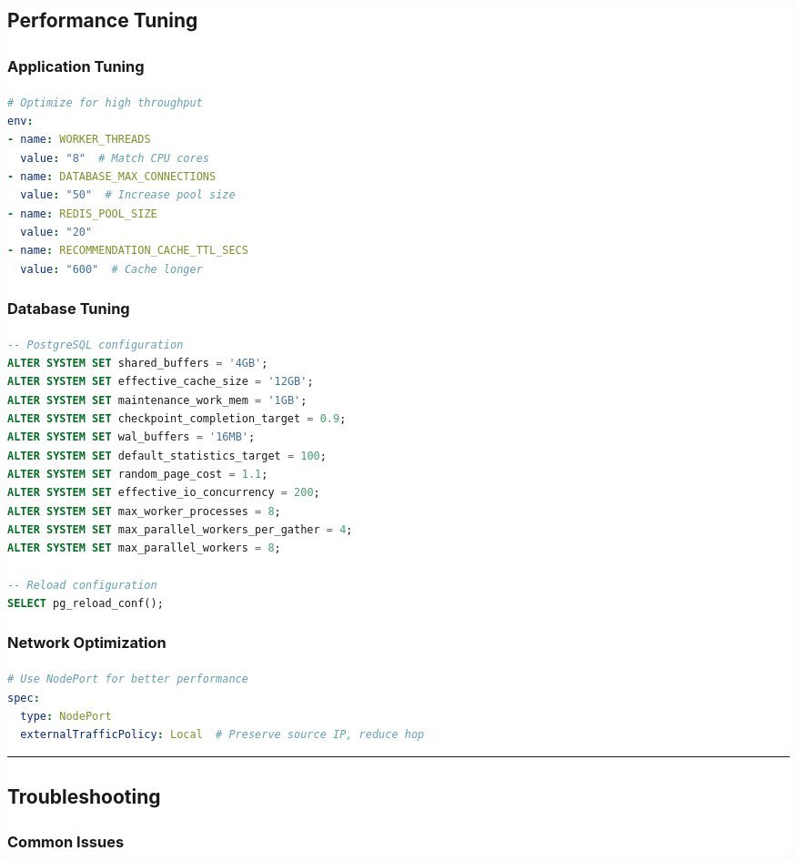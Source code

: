 
## Performance Tuning

### Application Tuning

```yaml
# Optimize for high throughput
env:
- name: WORKER_THREADS
  value: "8"  # Match CPU cores
- name: DATABASE_MAX_CONNECTIONS
  value: "50"  # Increase pool size
- name: REDIS_POOL_SIZE
  value: "20"
- name: RECOMMENDATION_CACHE_TTL_SECS
  value: "600"  # Cache longer
```

### Database Tuning

```sql
-- PostgreSQL configuration
ALTER SYSTEM SET shared_buffers = '4GB';
ALTER SYSTEM SET effective_cache_size = '12GB';
ALTER SYSTEM SET maintenance_work_mem = '1GB';
ALTER SYSTEM SET checkpoint_completion_target = 0.9;
ALTER SYSTEM SET wal_buffers = '16MB';
ALTER SYSTEM SET default_statistics_target = 100;
ALTER SYSTEM SET random_page_cost = 1.1;
ALTER SYSTEM SET effective_io_concurrency = 200;
ALTER SYSTEM SET max_worker_processes = 8;
ALTER SYSTEM SET max_parallel_workers_per_gather = 4;
ALTER SYSTEM SET max_parallel_workers = 8;

-- Reload configuration
SELECT pg_reload_conf();
```

### Network Optimization

```yaml
# Use NodePort for better performance
spec:
  type: NodePort
  externalTrafficPolicy: Local  # Preserve source IP, reduce hop
```

---

## Troubleshooting

### Common Issues
